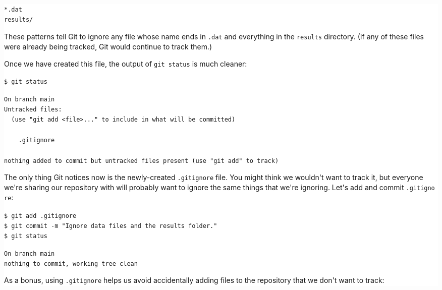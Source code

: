 ``` 
*.dat
results/
```



These patterns tell Git to ignore any file whose name ends in
`.dat` and everything in the
`results` directory. (If any of
these files were already being tracked, Git would continue to track
them.)

Once we have created this file, the output of
`git status` is much cleaner:



``` 
$ git status
```





``` 
On branch main
Untracked files:
  (use "git add <file>..." to include in what will be committed)

    .gitignore

nothing added to commit but untracked files present (use "git add" to track)
```



The only thing Git notices now is the newly-created
`.gitignore` file. You might
think we wouldn't want to track it, but everyone we're sharing our
repository with will probably want to ignore the same things that we're
ignoring. Let's add and commit `.gitignore`:



``` 
$ git add .gitignore
$ git commit -m "Ignore data files and the results folder."
$ git status
```





``` 
On branch main
nothing to commit, working tree clean
```



As a bonus, using `.gitignore`
helps us avoid accidentally adding files to the repository that we don't
want to track:
